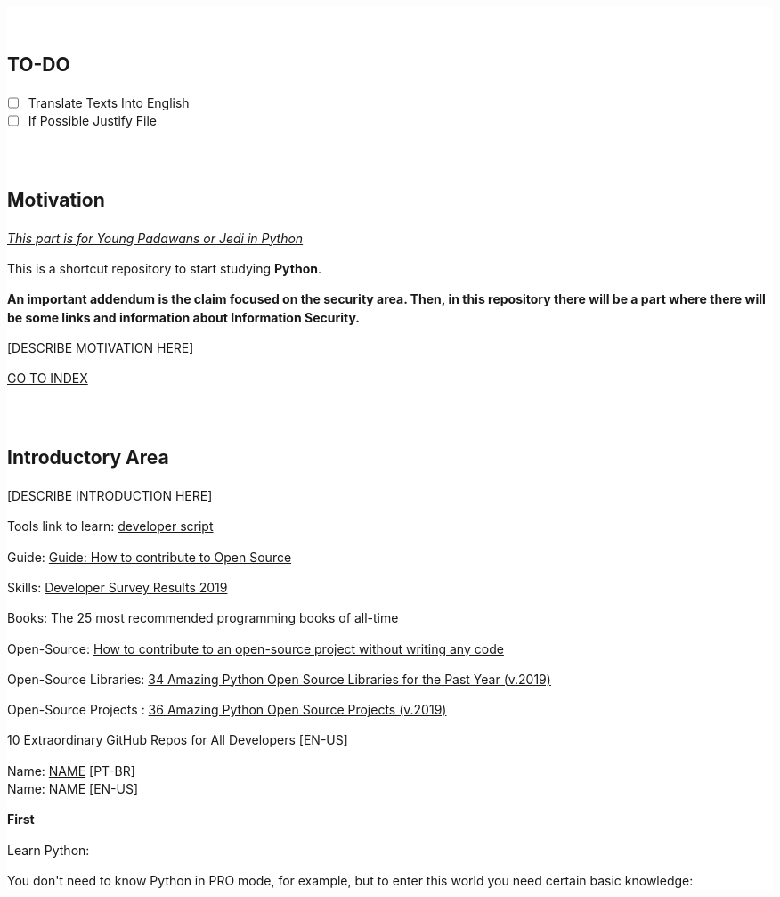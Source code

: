 <br />

## TO-DO

- [ ] Translate Texts Into English
- [ ] If Possible Justify File

<br />

## Motivation

<u>*This part is for Young Padawans or Jedi in Python*</u>

This is a shortcut repository to start studying **Python**. 

**An important addendum is the claim focused on the security area. Then, in this repository there will be a part where there will be some links and information about Information Security.**

[DESCRIBE MOTIVATION HERE]

[GO TO INDEX](#index)

<br />

## Introductory Area

[DESCRIBE INTRODUCTION HERE]

Tools link to learn: [developer script](https://github.com/kamranahmedse/developer-roadmap)

Guide: [Guide: How to contribute to Open Source](https://willianjusten.com.br/guia-como-contribuir-em-open-source/)

Skills: [Developer Survey Results
2019](https://insights.stackoverflow.com/survey/2019#top-paying-technologies)

Books: [The 25 most recommended programming books of all-time](https://dev.to/daolf/the-25-most-recommended-programming-books-of-all-time-5fel)

Open-Source: [How to contribute to an open-source project without writing any code](https://leportella.com/english/2018/03/20/how-to-contribute-to-open-source.html)

Open-Source Libraries: [34 Amazing Python Open Source Libraries for the Past Year (v.2019)](https://medium.mybridge.co/34-amazing-python-open-source-libraries-for-the-past-year-v-2019-93d6ee11aceb)

Open-Source Projects : [36 Amazing Python Open Source Projects (v.2019)](https://medium.mybridge.co/36-amazing-python-open-source-projects-v-2019-2fe058d79450)

[10 Extraordinary GitHub Repos for All Developers](https://medium.com/better-programming/10-extraordinary-github-repos-for-all-developers-939cdeb28ad0) [EN-US]

Name: [NAME](LINK) [PT-BR] </br>
Name: [NAME](LINK) [EN-US]

**First**

Learn Python:

You don't need to know Python in PRO mode, for example, but to enter this world you need certain basic knowledge:

